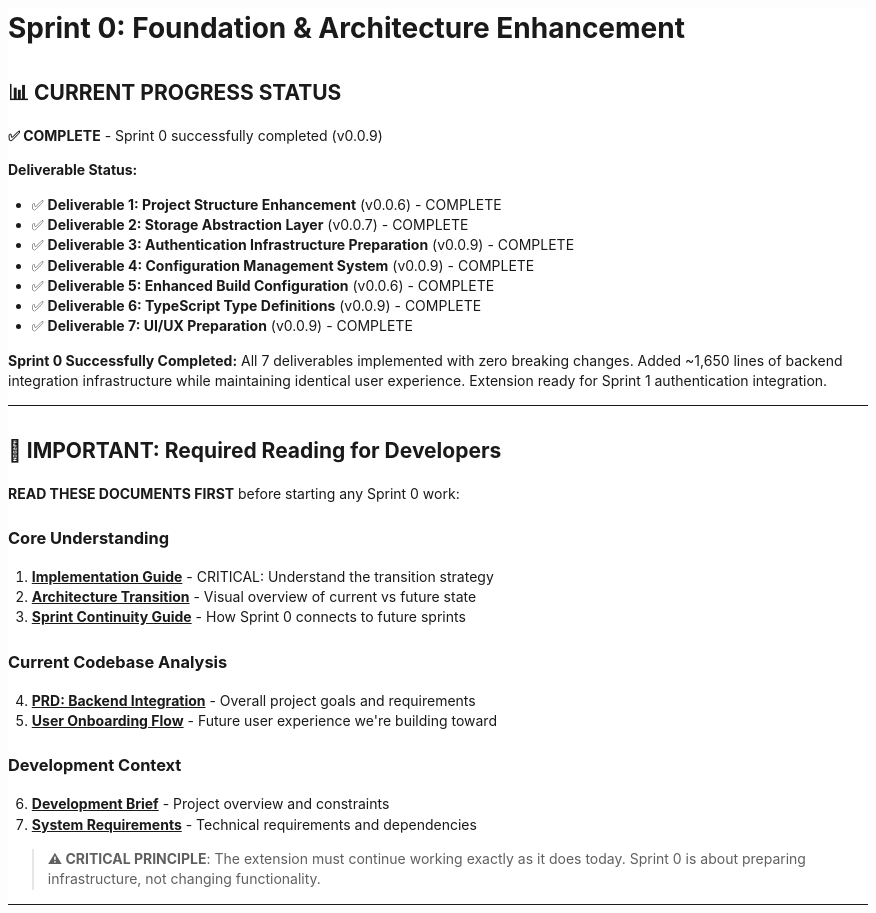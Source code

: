 # Sprint 0: Foundation & Architecture Enhancement

## 📊 **CURRENT PROGRESS STATUS**

**✅ COMPLETE** - Sprint 0 successfully completed (v0.0.9)

**Deliverable Status:**

- ✅ **Deliverable 1: Project Structure Enhancement** (v0.0.6) - COMPLETE
- ✅ **Deliverable 2: Storage Abstraction Layer** (v0.0.7) - COMPLETE
- ✅ **Deliverable 3: Authentication Infrastructure Preparation** (v0.0.9) - COMPLETE
- ✅ **Deliverable 4: Configuration Management System** (v0.0.9) - COMPLETE
- ✅ **Deliverable 5: Enhanced Build Configuration** (v0.0.6) - COMPLETE
- ✅ **Deliverable 6: TypeScript Type Definitions** (v0.0.9) - COMPLETE
- ✅ **Deliverable 7: UI/UX Preparation** (v0.0.9) - COMPLETE

**Sprint 0 Successfully Completed:** All 7 deliverables implemented with zero breaking changes. Added ~1,650 lines of backend integration infrastructure while maintaining identical user experience. Extension ready for Sprint 1 authentication integration.

---

## 🚨 IMPORTANT: Required Reading for Developers

**READ THESE DOCUMENTS FIRST** before starting any Sprint 0 work:

### Core Understanding

1. **[Implementation Guide](./implementation-guide.md)** - CRITICAL: Understand the transition strategy
2. **[Architecture Transition](./architecture-transition.md)** - Visual overview of current vs future state
3. **[Sprint Continuity Guide](./sprint-continuity-guide.md)** - How Sprint 0 connects to future sprints

### Current Codebase Analysis

4. **[PRD: Backend Integration](./PRD_Backend_Integration.md)** - Overall project goals and requirements
5. **[User Onboarding Flow](./app-flow-user-onboarding.md)** - Future user experience we're building toward

### Development Context

6. **[Development Brief](../../../core/product/Development_Brief.md)** - Project overview and constraints
7. **[System Requirements](../../../core/product/System_Requirements.md)** - Technical requirements and dependencies

> **⚠️ CRITICAL PRINCIPLE**: The extension must continue working exactly as it does today. Sprint 0 is about preparing infrastructure, not changing functionality.

---